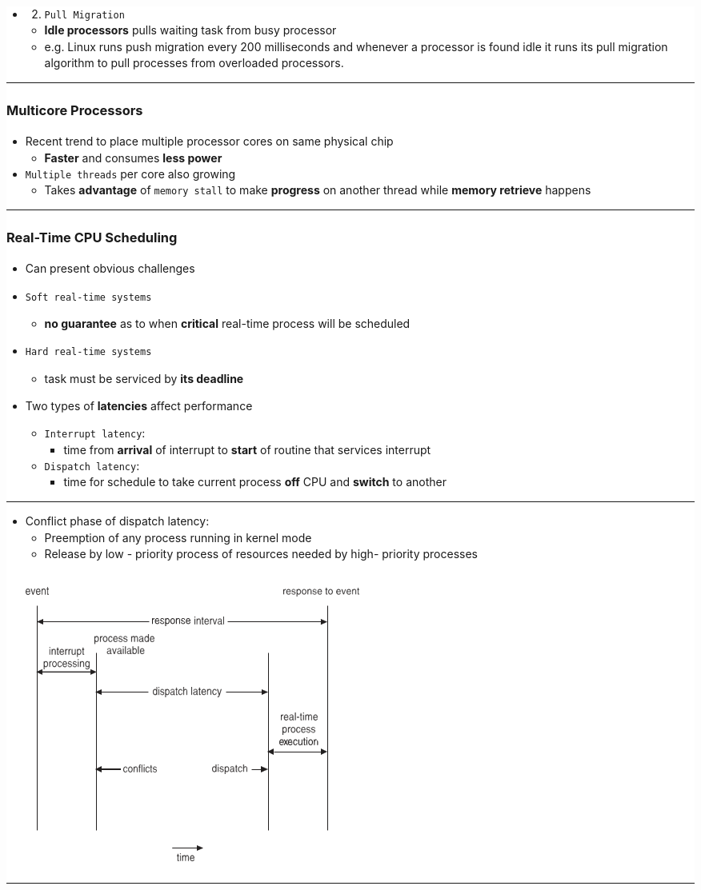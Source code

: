   - 2. `Pull Migration`
    - **Idle processors** pulls waiting task from busy processor
    - e.g. Linux runs push migration every 200 milliseconds and whenever a processor is found idle it runs its pull migration algorithm to pull processes from overloaded processors.

---

### Multicore Processors

- Recent trend to place multiple processor cores on same physical chip
  - **Faster** and consumes **less power**
- `Multiple threads` per core also growing
  - Takes **advantage** of `memory stall` to make **progress** on another thread while **memory retrieve** happens

---

### Real-Time CPU Scheduling

- Can present obvious challenges
- `Soft real-time systems`
  - **no guarantee** as to when **critical** real-time process will be scheduled
- `Hard real-time systems`

  - task must be serviced by **its deadline**

- Two types of **latencies** affect performance
  - `Interrupt latency`:
    - time from **arrival** of interrupt to **start** of routine that services interrupt
  - `Dispatch latency`:
    - time for schedule to take current process **off** CPU and **switch** to another

---

- Conflict phase of dispatch latency:
  - Preemption of any process running in kernel mode
  - Release by low - priority process of resources needed by high- priority processes

![pic](./pic/real-time.png)

---